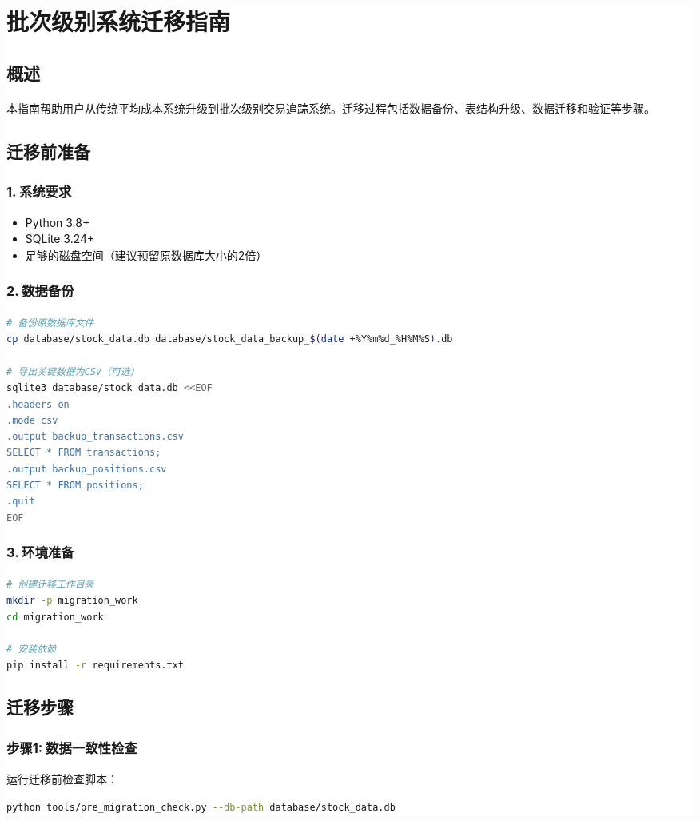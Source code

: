 # 批次级别系统迁移指南

## 概述

本指南帮助用户从传统平均成本系统升级到批次级别交易追踪系统。迁移过程包括数据备份、表结构升级、数据迁移和验证等步骤。

## 迁移前准备

### 1. 系统要求
- Python 3.8+
- SQLite 3.24+
- 足够的磁盘空间（建议预留原数据库大小的2倍）

### 2. 数据备份
```bash
# 备份原数据库文件
cp database/stock_data.db database/stock_data_backup_$(date +%Y%m%d_%H%M%S).db

# 导出关键数据为CSV（可选）
sqlite3 database/stock_data.db <<EOF
.headers on
.mode csv
.output backup_transactions.csv
SELECT * FROM transactions;
.output backup_positions.csv
SELECT * FROM positions;
.quit
EOF
```

### 3. 环境准备
```bash
# 创建迁移工作目录
mkdir -p migration_work
cd migration_work

# 安装依赖
pip install -r requirements.txt
```

## 迁移步骤

### 步骤1: 数据一致性检查

运行迁移前检查脚本：
```bash
python tools/pre_migration_check.py --db-path database/stock_data.db
```
